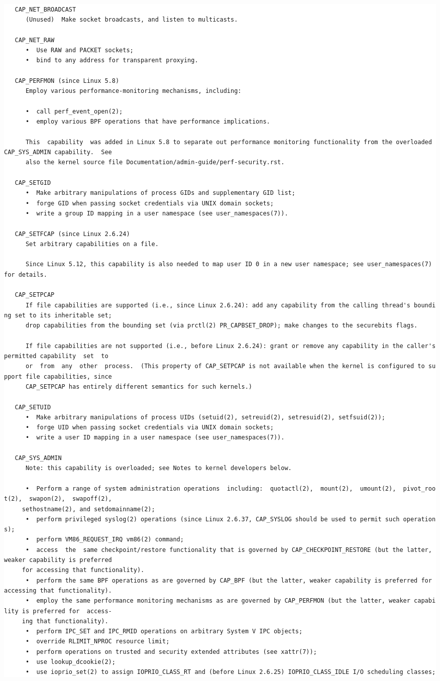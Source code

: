        CAP_NET_BROADCAST
	      (Unused)	Make socket broadcasts, and listen to multicasts.

       CAP_NET_RAW
	      •	 Use RAW and PACKET sockets;
	      •	 bind to any address for transparent proxying.

       CAP_PERFMON (since Linux 5.8)
	      Employ various performance-monitoring mechanisms, including:

	      •	 call perf_event_open(2);
	      •	 employ various BPF operations that have performance implications.

	      This  capability	was added in Linux 5.8 to separate out performance monitoring functionality from the overloaded CAP_SYS_ADMIN capability.  See
	      also the kernel source file Documentation/admin-guide/perf-security.rst.

       CAP_SETGID
	      •	 Make arbitrary manipulations of process GIDs and supplementary GID list;
	      •	 forge GID when passing socket credentials via UNIX domain sockets;
	      •	 write a group ID mapping in a user namespace (see user_namespaces(7)).

       CAP_SETFCAP (since Linux 2.6.24)
	      Set arbitrary capabilities on a file.

	      Since Linux 5.12, this capability is also needed to map user ID 0 in a new user namespace; see user_namespaces(7) for details.

       CAP_SETPCAP
	      If file capabilities are supported (i.e., since Linux 2.6.24): add any capability from the calling thread's bounding set to its inheritable set;
	      drop capabilities from the bounding set (via prctl(2) PR_CAPBSET_DROP); make changes to the securebits flags.

	      If file capabilities are not supported (i.e., before Linux 2.6.24): grant or remove any capability in the caller's permitted capability  set  to
	      or  from	any  other  process.  (This property of CAP_SETPCAP is not available when the kernel is configured to support file capabilities, since
	      CAP_SETPCAP has entirely different semantics for such kernels.)

       CAP_SETUID
	      •	 Make arbitrary manipulations of process UIDs (setuid(2), setreuid(2), setresuid(2), setfsuid(2));
	      •	 forge UID when passing socket credentials via UNIX domain sockets;
	      •	 write a user ID mapping in a user namespace (see user_namespaces(7)).

       CAP_SYS_ADMIN
	      Note: this capability is overloaded; see Notes to kernel developers below.

	      •	 Perform a range of system administration operations  including:  quotactl(2),	mount(2),  umount(2),  pivot_root(2),  swapon(2),  swapoff(2),
		 sethostname(2), and setdomainname(2);
	      •	 perform privileged syslog(2) operations (since Linux 2.6.37, CAP_SYSLOG should be used to permit such operations);
	      •	 perform VM86_REQUEST_IRQ vm86(2) command;
	      •	 access	 the  same checkpoint/restore functionality that is governed by CAP_CHECKPOINT_RESTORE (but the latter, weaker capability is preferred
		 for accessing that functionality).
	      •	 perform the same BPF operations as are governed by CAP_BPF (but the latter, weaker capability is preferred for accessing that functionality).
	      •	 employ the same performance monitoring mechanisms as are governed by CAP_PERFMON (but the latter, weaker capability is preferred for  access‐
		 ing that functionality).
	      •	 perform IPC_SET and IPC_RMID operations on arbitrary System V IPC objects;
	      •	 override RLIMIT_NPROC resource limit;
	      •	 perform operations on trusted and security extended attributes (see xattr(7));
	      •	 use lookup_dcookie(2);
	      •	 use ioprio_set(2) to assign IOPRIO_CLASS_RT and (before Linux 2.6.25) IOPRIO_CLASS_IDLE I/O scheduling classes;